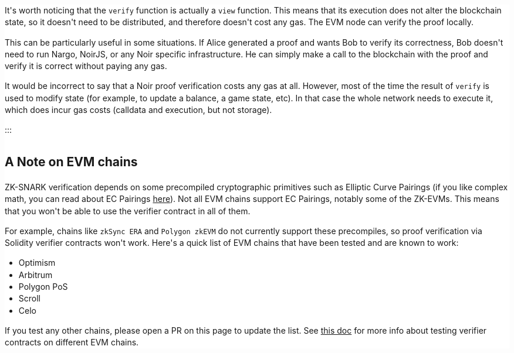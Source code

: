 It's worth noticing that the `verify` function is actually a `view` function. This means that its execution does not alter the blockchain state, so it doesn't need to be distributed, and therefore doesn't cost any gas. The EVM node can verify the proof locally.

This can be particularly useful in some situations. If Alice generated a proof and wants Bob to verify its correctness, Bob doesn't need to run Nargo, NoirJS, or any Noir specific infrastructure. He can simply make a call to the blockchain with the proof and verify it is correct without paying any gas.

It would be incorrect to say that a Noir proof verification costs any gas at all. However, most of the time the result of `verify` is used to modify state (for example, to update a balance, a game state, etc). In that case the whole network needs to execute it, which does incur gas costs (calldata and execution, but not storage).

:::

## A Note on EVM chains

ZK-SNARK verification depends on some precompiled cryptographic primitives such as Elliptic Curve Pairings (if you like complex math, you can read about EC Pairings [here](https://medium.com/@VitalikButerin/exploring-elliptic-curve-pairings-c73c1864e627)). Not all EVM chains support EC Pairings, notably some of the ZK-EVMs. This means that you won't be able to use the verifier contract in all of them.

For example, chains like `zkSync ERA` and `Polygon zkEVM` do not currently support these precompiles, so proof verification via Solidity verifier contracts won't work. Here's a quick list of EVM chains that have been tested and are known to work:

- Optimism
- Arbitrum
- Polygon PoS
- Scroll
- Celo

If you test any other chains, please open a PR on this page to update the list. See [this doc](https://github.com/noir-lang/noir-starter/tree/main/with-foundry#testing-on-chain) for more info about testing verifier contracts on different EVM chains.

